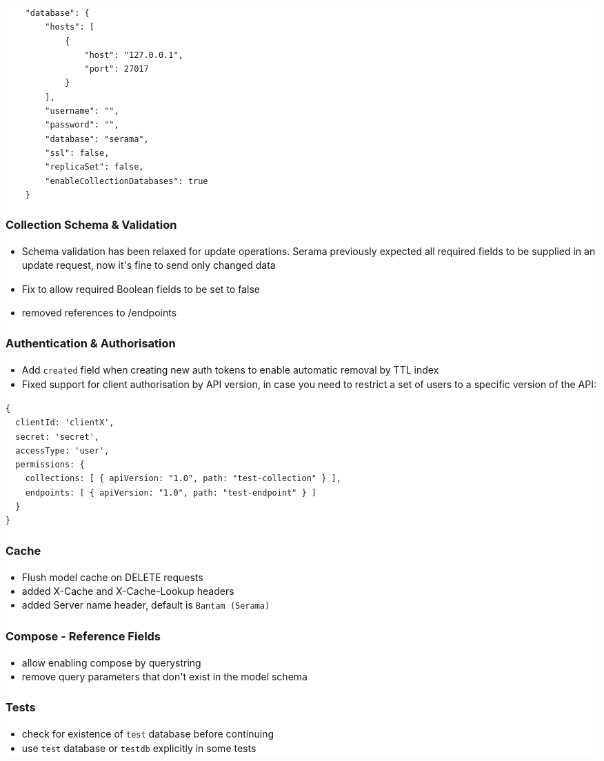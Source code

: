 ```
    "database": {
        "hosts": [
            {
                "host": "127.0.0.1",
                "port": 27017
            }
        ],
        "username": "",
        "password": "",
        "database": "serama",
        "ssl": false,
        "replicaSet": false,
        "enableCollectionDatabases": true
    }
```

### Collection Schema & Validation

- Schema validation has been relaxed for update operations. Serama previously expected all required fields to be supplied in an update request, now it's fine to send only changed data
- Fix to allow required Boolean fields to be set to false

- removed references to /endpoints

### Authentication & Authorisation

- Add `created` field when creating new auth tokens to enable automatic removal by TTL index
- Fixed support for client authorisation by API version, in case you need to restrict a set of users to a specific version of the API:

```
{
  clientId: 'clientX',
  secret: 'secret',
  accessType: 'user',
  permissions: {
    collections: [ { apiVersion: "1.0", path: "test-collection" } ],
    endpoints: [ { apiVersion: "1.0", path: "test-endpoint" } ]
  }
}
```

### Cache

- Flush model cache on DELETE requests
- added X-Cache and X-Cache-Lookup headers
- added Server name header, default is `Bantam (Serama)`

### Compose - Reference Fields

- allow enabling compose by querystring
- remove query parameters that don't exist in the model schema

### Tests

- check for existence of `test` database before continuing
- use `test` database or `testdb` explicitly in some tests
